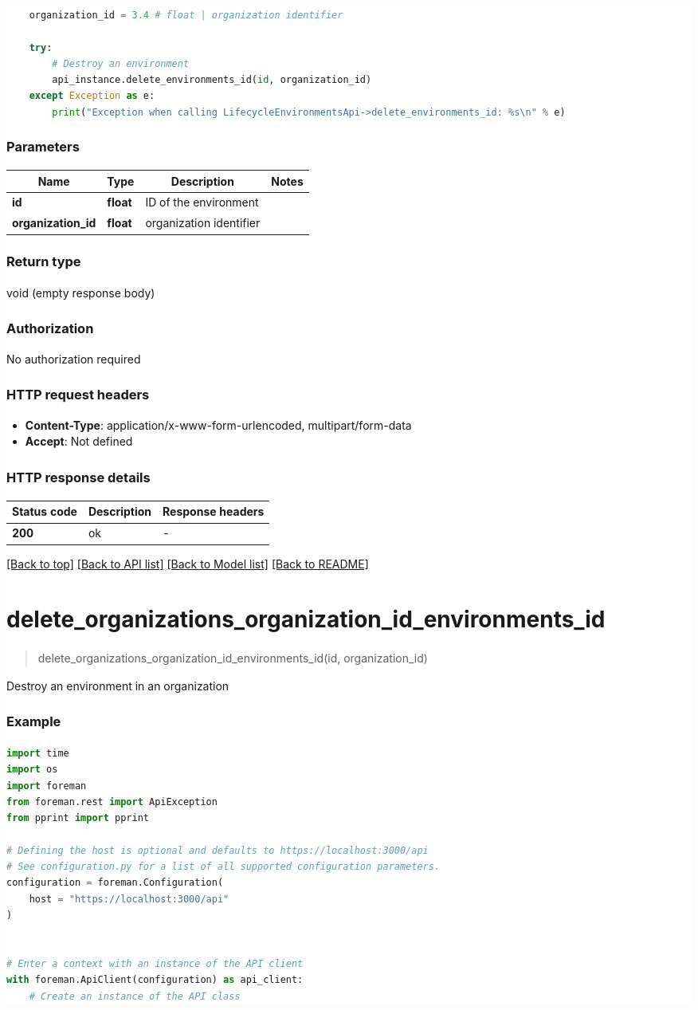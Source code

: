 ```python
    organization_id = 3.4 # float | organization identifier

    try:
        # Destroy an environment
        api_instance.delete_environments_id(id, organization_id)
    except Exception as e:
        print("Exception when calling LifecycleEnvironmentsApi->delete_environments_id: %s\n" % e)
```



### Parameters


Name | Type | Description  | Notes
------------- | ------------- | ------------- | -------------
 **id** | **float**| ID of the environment | 
 **organization_id** | **float**| organization identifier | 

### Return type

void (empty response body)

### Authorization

No authorization required

### HTTP request headers

 - **Content-Type**: application/x-www-form-urlencoded, multipart/form-data
 - **Accept**: Not defined

### HTTP response details

| Status code | Description | Response headers |
|-------------|-------------|------------------|
**200** | ok |  -  |

[[Back to top]](#) [[Back to API list]](../README.md#documentation-for-api-endpoints) [[Back to Model list]](../README.md#documentation-for-models) [[Back to README]](../README.md)

# **delete_organizations_organization_id_environments_id**
> delete_organizations_organization_id_environments_id(id, organization_id)

Destroy an environment in an organization

### Example


```python
import time
import os
import foreman
from foreman.rest import ApiException
from pprint import pprint

# Defining the host is optional and defaults to https://localhost:3000/api
# See configuration.py for a list of all supported configuration parameters.
configuration = foreman.Configuration(
    host = "https://localhost:3000/api"
)


# Enter a context with an instance of the API client
with foreman.ApiClient(configuration) as api_client:
    # Create an instance of the API class
```